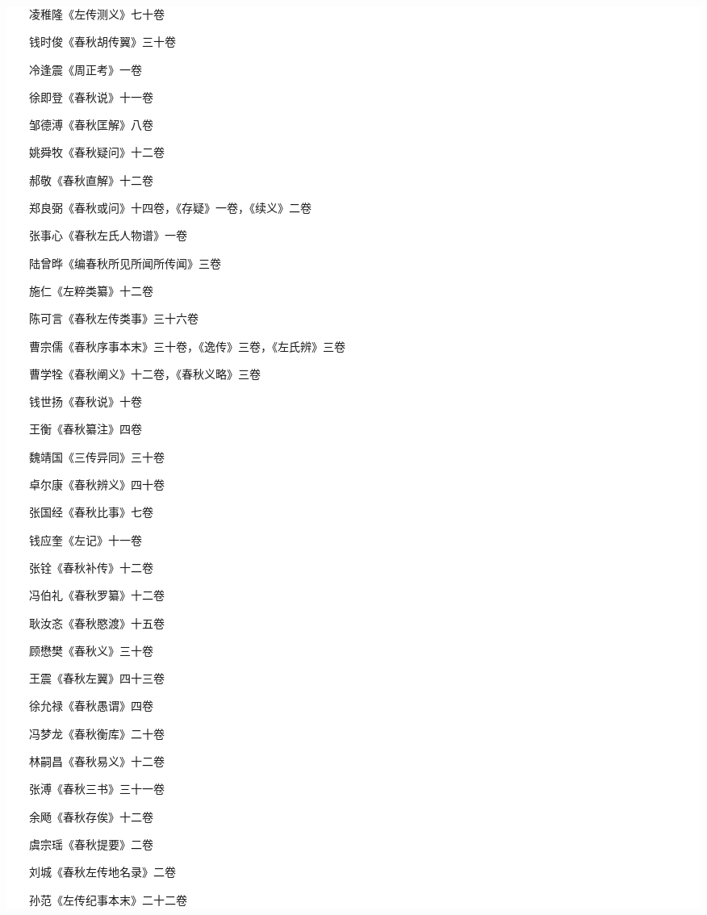 　　凌稚隆《左传测义》七十卷

　　钱时俊《春秋胡传翼》三十卷

　　冷逢震《周正考》一卷

　　徐即登《春秋说》十一卷

　　邹德溥《春秋匡解》八卷

　　姚舜牧《春秋疑问》十二卷

　　郝敬《春秋直解》十二卷

　　郑良弼《春秋或问》十四卷，《存疑》一卷，《续义》二卷

　　张事心《春秋左氏人物谱》一卷

　　陆曾晔《编春秋所见所闻所传闻》三卷

　　施仁《左粹类纂》十二卷

　　陈可言《春秋左传类事》三十六卷

　　曹宗儒《春秋序事本末》三十卷，《逸传》三卷，《左氏辨》三卷

　　曹学牷《春秋阐义》十二卷，《春秋义略》三卷

　　钱世扬《春秋说》十卷

　　王衡《春秋纂注》四卷

　　魏靖国《三传异同》三十卷

　　卓尔康《春秋辨义》四十卷

　　张国经《春秋比事》七卷

　　钱应奎《左记》十一卷

　　张铨《春秋补传》十二卷

　　冯伯礼《春秋罗纂》十二卷

　　耿汝忞《春秋愍渡》十五卷

　　顾懋樊《春秋义》三十卷

　　王震《春秋左翼》四十三卷

　　徐允禄《春秋愚谓》四卷

　　冯梦龙《春秋衡库》二十卷

　　林嗣昌《春秋易义》十二卷

　　张溥《春秋三书》三十一卷

　　余飏《春秋存俟》十二卷

　　虞宗瑶《春秋提要》二卷

　　刘城《春秋左传地名录》二卷

　　孙范《左传纪事本末》二十二卷
